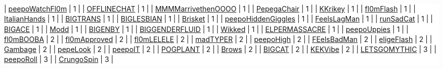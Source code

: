 | [peepoWatchFl0m](https://betterttv.com/emotes/5e3f31f9e383e37d5d9d22a8)     | 1     |
| [OFFLINECHAT](https://betterttv.com/emotes/60d7d3298ed8b373e421a24c)        | 1     |
| [MMMMarrivethenOOOO](https://betterttv.com/emotes/60b8124af8b3f62601c379b3) | 1     |
| [PepegaChair](https://betterttv.com/emotes/6012e812df6a0665f2754e21)        | 1     |
| [KKrikey](https://betterttv.com/emotes/59ae1d38c765ac30a43b9ce1)            | 1     |
| [fl0mFlash](https://betterttv.com/emotes/6010288482cf6865d55309aa)          | 1     |
| [ItalianHands](https://betterttv.com/emotes/5b22d9205ea9d964f400068e)       | 1     |
| [BIGTRANS](https://betterttv.com/emotes/605a097e7493072efdeb30a9)           | 1     |
| [BIGLESBIAN](https://betterttv.com/emotes/62fe022becbd4181542449b6)         | 1     |
| [Brisket](https://betterttv.com/emotes/630090aeecbd41815424698d)            | 1     |
| [peepoHiddenGiggles](https://betterttv.com/emotes/6091883f39b5010444d0b85a) | 1     |
| [FeelsLagMan](https://betterttv.com/emotes/60bfa648f8b3f62601c3abd6)        | 1     |
| [runSadCat](https://betterttv.com/emotes/602b0b3982b7c45eb1c94fc1)          | 1     |
| [BIGACE](https://betterttv.com/emotes/6371cdf7b9076d0aaebbf25a)             | 1     |
| [Modd](https://betterttv.com/emotes/63d81af56a2e4d317b6c85ec)               | 1     |
| [BIGENBY](https://betterttv.com/emotes/63740252b9076d0aaebc1984)            | 1     |
| [BIGGENDERFLUID](https://betterttv.com/emotes/638afcb2b9076d0aaebdc29a)     | 1     |
| [Wikked](https://betterttv.com/emotes/632a6122ee60425d31b60cc1)             | 1     |
| [ELPERMASSACRE](https://betterttv.com/emotes/642e106ea3c841a2f9ef1350)      | 1     |
| [peepoUppies](https://betterttv.com/emotes/6429df0a09e2635573f391b5)        | 1     |
| [fl0mBOOBA](https://betterttv.com/emotes/614914f1b63cc97ee6d288f0)          | 2     |
| [fl0mApproved](https://betterttv.com/emotes/6151e2d0b63cc97ee6d3936c)       | 2     |
| [fl0mLELELE](https://betterttv.com/emotes/5987c5505aba4636b7357245)         | 2     |
| [madTYPER](https://betterttv.com/emotes/5f593a8aaa6fe06bfb601f42)           | 2     |
| [peepoHigh](https://betterttv.com/emotes/5d46512fe371c44491eee236)          | 2     |
| [FEelsBadMan](https://betterttv.com/emotes/5a6dee3b2620951f291ec6d0)        | 2     |
| [eligeFlash](https://betterttv.com/emotes/6010426182cf6865d5530b78)         | 2     |
| [Gambage](https://betterttv.com/emotes/60d638748ed8b373e42198ce)            | 2     |
| [pepeLook](https://betterttv.com/emotes/62ae3a466ef7a5f0b7df6c26)           | 2     |
| [peepoIT](https://betterttv.com/emotes/62eaa864352cab2523f743d9)            | 2     |
| [POGPLANT](https://betterttv.com/emotes/5dc95e38b537d747e37adaa8)           | 2     |
| [Brows](https://betterttv.com/emotes/5e22848b88e62a5f14dcb52b)              | 2     |
| [BIGCAT](https://betterttv.com/emotes/5cc23e0012944662cfabc268)             | 2     |
| [KEKVibe](https://betterttv.com/emotes/63d877da6a2e4d317b6c8fb9)            | 2     |
| [LETSGOMYTHIC](https://betterttv.com/emotes/61526f17b63cc97ee6d3ab8b)       | 3     |
| [peepoRoll](https://betterttv.com/emotes/6113fd7e76ea4e2b9f76a36a)          | 3     |
| [CrungoSpin](https://betterttv.com/emotes/607b392a39b5010444d0135f)         | 3     |